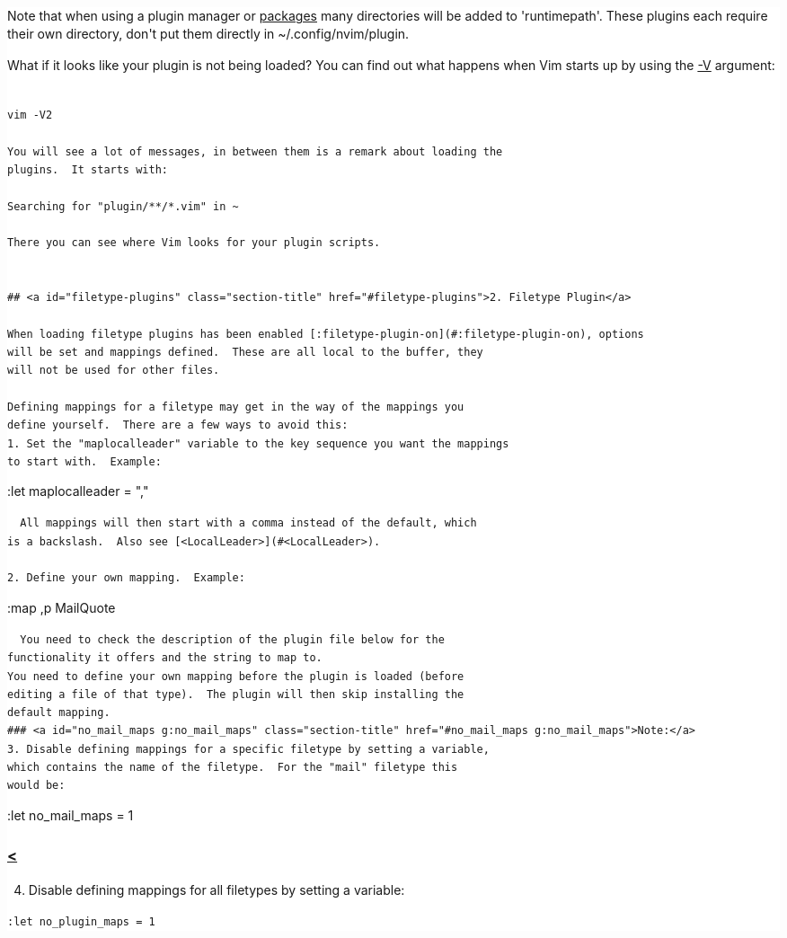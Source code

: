 Note that when using a plugin manager or [packages](#packages) many directories will be
added to 'runtimepath'.  These plugins each require their own directory, don't
put them directly in ~/.config/nvim/plugin.

What if it looks like your plugin is not being loaded?  You can find out what
happens when Vim starts up by using the [-V](#-V) argument:
```

vim -V2

You will see a lot of messages, in between them is a remark about loading the
plugins.  It starts with:

Searching for "plugin/**/*.vim" in ~

There you can see where Vim looks for your plugin scripts.


## <a id="filetype-plugins" class="section-title" href="#filetype-plugins">2. Filetype Plugin</a> 

When loading filetype plugins has been enabled [:filetype-plugin-on](#:filetype-plugin-on), options
will be set and mappings defined.  These are all local to the buffer, they
will not be used for other files.

Defining mappings for a filetype may get in the way of the mappings you
define yourself.  There are a few ways to avoid this:
1. Set the "maplocalleader" variable to the key sequence you want the mappings
to start with.  Example:
```
:let maplocalleader = ","

```
  All mappings will then start with a comma instead of the default, which
is a backslash.  Also see [<LocalLeader>](#<LocalLeader>).

2. Define your own mapping.  Example:
```
:map ,p <Plug>MailQuote

```
  You need to check the description of the plugin file below for the
functionality it offers and the string to map to.
You need to define your own mapping before the plugin is loaded (before
editing a file of that type).  The plugin will then skip installing the
default mapping.
### <a id="no_mail_maps g:no_mail_maps" class="section-title" href="#no_mail_maps g:no_mail_maps">Note:</a>
3. Disable defining mappings for a specific filetype by setting a variable,
which contains the name of the filetype.  For the "mail" filetype this
would be:
```
:let no_mail_maps = 1
### <a id="no_plugin_maps g:no_plugin_maps" class="section-title" href="#no_plugin_maps g:no_plugin_maps"><</a>
4. Disable defining mappings for all filetypes by setting a variable:
```
:let no_plugin_maps = 1

```
